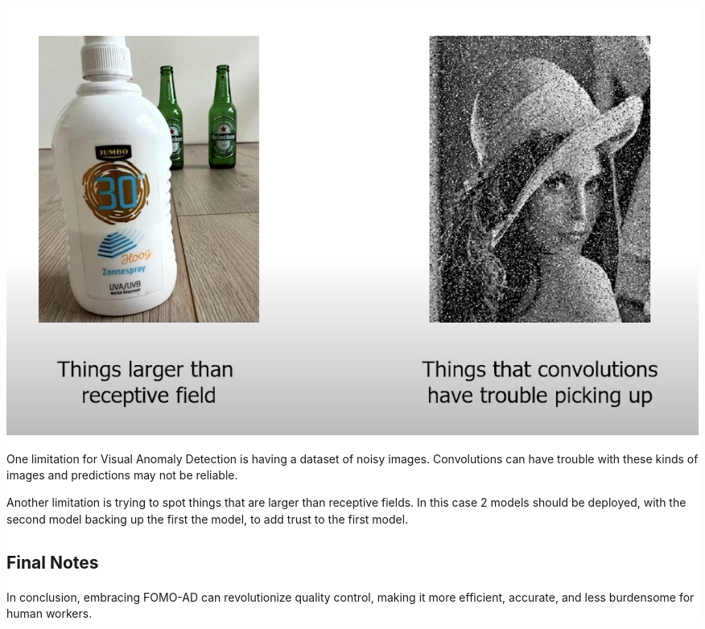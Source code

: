 ![](../.gitbook/assets/fomo-ad-ti-tda4vm/limitations.jpg)

One limitation for Visual Anomaly Detection is having a dataset of noisy images. Convolutions can have trouble with these kinds of images and predictions may not be reliable.

Another limitation is trying to spot things that are larger than receptive fields. In this case 2 models should be deployed, with the second model backing up the first the model, to add trust to the first model.

## Final Notes

In conclusion, embracing FOMO-AD can revolutionize quality control, making it more efficient, accurate, and less burdensome for human workers.&#x20;

